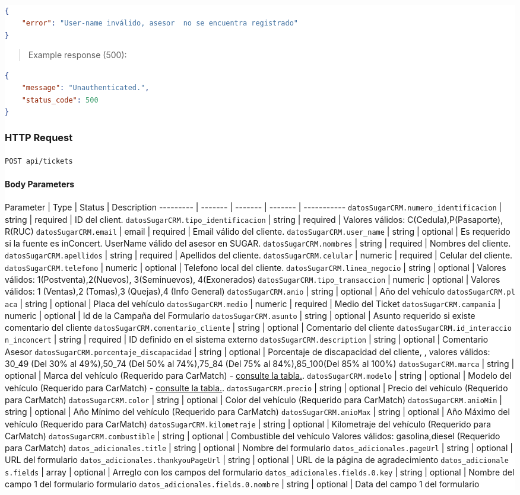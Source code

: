 ```json
{
    "error": "User-name inválido, asesor  no se encuentra registrado"
}
```
> Example response (500):

```json
{
    "message": "Unauthenticated.",
    "status_code": 500
}
```

### HTTP Request
`POST api/tickets`

#### Body Parameters
Parameter | Type | Status | Description
--------- | ------- | ------- | ------- | -----------
    `datosSugarCRM.numero_identificacion` | string |  required  | ID del client.
        `datosSugarCRM.tipo_identificacion` | string |  required  | Valores válidos: C(Cedula),P(Pasaporte), R(RUC)
        `datosSugarCRM.email` | email |  required  | Email válido del cliente.
        `datosSugarCRM.user_name` | string |  optional  | Es requerido si la fuente es inConcert. UserName válido del asesor en SUGAR.
        `datosSugarCRM.nombres` | string |  required  | Nombres del cliente.
        `datosSugarCRM.apellidos` | string |  required  | Apellidos del cliente.
        `datosSugarCRM.celular` | numeric |  required  | Celular del cliente.
        `datosSugarCRM.telefono` | numeric |  optional  | Telefono local del cliente.
        `datosSugarCRM.linea_negocio` | string |  optional  | Valores válidos: 1(Postventa),2(Nuevos), 3(Seminuevos), 4(Exonerados)
        `datosSugarCRM.tipo_transaccion` | numeric |  optional  | Valores válidos: 1 (Ventas),2 (Tomas),3 (Quejas),4 (Info General)
        `datosSugarCRM.anio` | string |  optional  | Año del vehículo
        `datosSugarCRM.placa` | string |  optional  | Placa del vehículo
        `datosSugarCRM.medio` | numeric |  required  | Medio del Ticket
        `datosSugarCRM.campania` | numeric |  optional  | Id de la Campaña del Formulario
        `datosSugarCRM.asunto` | string |  optional  | Asunto requerido si existe comentario del cliente
        `datosSugarCRM.comentario_cliente` | string |  optional  | Comentario del cliente
        `datosSugarCRM.id_interaccion_inconcert` | string |  required  | ID definido en el sistema externo
        `datosSugarCRM.description` | string |  optional  | Comentario Asesor
        `datosSugarCRM.porcentaje_discapacidad` | string |  optional  | Porcentaje de discapacidad del cliente, , valores válidos: 30_49 (Del 30% al 49%),50_74 (Del 50% al 74%),75_84 (Del 75% al 84%),85_100(Del 85% al 100%)
        `datosSugarCRM.marca` | string |  optional  | Marca del vehículo (Requerido para CarMatch) - <a href="{{ asset('/docs/TablaModelosMarcas.xlsx') }}" TARGET="_blank">consulte la tabla.</a>.
        `datosSugarCRM.modelo` | string |  optional  | Modelo del vehículo (Requerido para CarMatch) - <a href="{{ asset('/docs/TablaModelosMarcas.xlsx') }}" TARGET="_blank">consulte la tabla.</a>.
        `datosSugarCRM.precio` | string |  optional  | Precio del vehículo (Requerido para CarMatch)
        `datosSugarCRM.color` | string |  optional  | Color del vehículo (Requerido para CarMatch)
        `datosSugarCRM.anioMin` | string |  optional  | Año Mínimo  del vehículo (Requerido para CarMatch)
        `datosSugarCRM.anioMax` | string |  optional  | Año Máximo del vehículo (Requerido para CarMatch)
        `datosSugarCRM.kilometraje` | string |  optional  | Kilometraje del vehículo (Requerido para CarMatch)
        `datosSugarCRM.combustible` | string |  optional  | Combustible del vehículo Valores válidos: gasolina,diesel (Requerido para CarMatch)
        `datos_adicionales.title` | string |  optional  | Nombre del formulario
        `datos_adicionales.pageUrl` | string |  optional  | URL del formulario
        `datos_adicionales.thankyouPageUrl` | string |  optional  | URL de la página de agradecimiento
        `datos_adicionales.fields` | array |  optional  | Arreglo con los campos del formulario
        `datos_adicionales.fields.0.key` | string |  optional  | Nombre del campo 1 del formulario  formulario
        `datos_adicionales.fields.0.nombre` | string |  optional  | Data del campo 1 del formulario